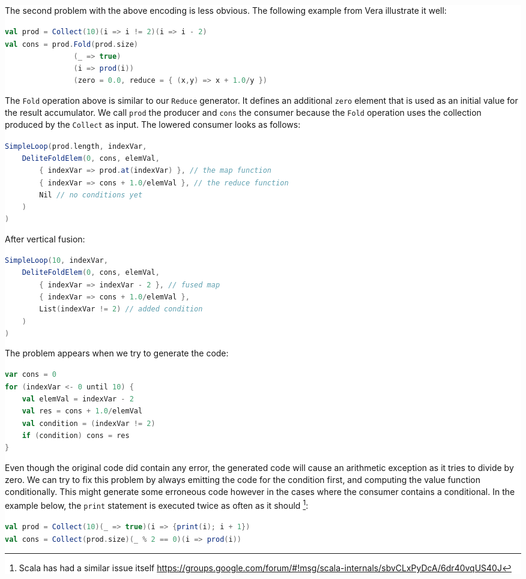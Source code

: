 The second problem with the above encoding is less obvious. The following example from Vera illustrate it well:

```scala
val prod = Collect(10)(i => i != 2)(i => i - 2)
val cons = prod.Fold(prod.size)
                (_ => true)
                (i => prod(i))
                (zero = 0.0, reduce = { (x,y) => x + 1.0/y })
```

The `Fold` operation above is similar to our `Reduce` generator. It defines an additional `zero` element that is used as an initial value for the result accumulator. We call `prod` the producer and `cons` the consumer because the `Fold` operation uses the collection produced by the `Collect` as input. The lowered consumer looks as follows:

```scala
SimpleLoop(prod.length, indexVar,
    DeliteFoldElem(0, cons, elemVal,
        { indexVar => prod.at(indexVar) }, // the map function
        { indexVar => cons + 1.0/elemVal }, // the reduce function
        Nil // no conditions yet
    )
)
```

After vertical fusion:

```scala
SimpleLoop(10, indexVar,
    DeliteFoldElem(0, cons, elemVal,
        { indexVar => indexVar - 2 }, // fused map      
        { indexVar => cons + 1.0/elemVal }, 
        List(indexVar != 2) // added condition
    )
)
```

The problem appears when we try to generate the code:

```scala
var cons = 0
for (indexVar <- 0 until 10) {
    val elemVal = indexVar - 2
    val res = cons + 1.0/elemVal
    val condition = (indexVar != 2)
    if (condition) cons = res
}
```

Even though the original code did contain any error, the generated code will cause an arithmetic exception as it tries to divide by zero. We can try to fix this problem by always emitting the code for the condition first, and computing the value function conditionally. This might generate some erroneous code however in the cases where the consumer contains a conditional. In the example below, the `print` statement is executed twice as often as it should [^1redesign]:

```scala
val prod = Collect(10)(_ => true)(i => {print(i); i + 1})
val cons = Collect(prod.size)(_ % 2 == 0)(i => prod(i))
```


[^1redesign]: Scala has had a similar issue itself https://groups.google.com/forum/#!msg/scala-internals/sbvCLxPyDcA/6dr40vqUS40J 
[^2redesign]: For the sake of simplicity, we ignore the handling of effects here.